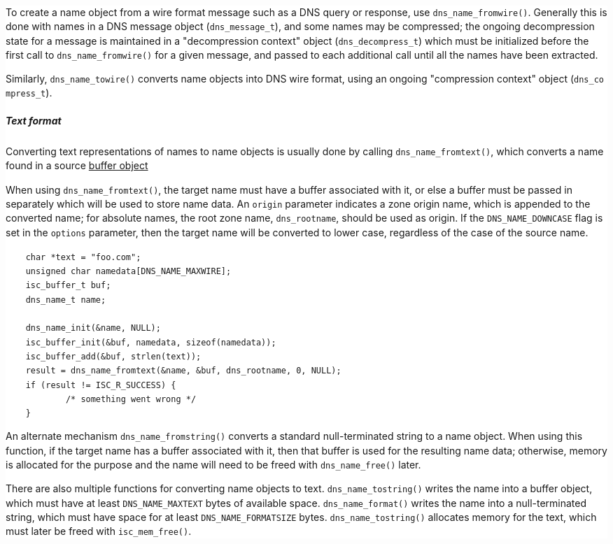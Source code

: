 To create a name object from a wire format message such as a DNS
query or response, use `dns_name_fromwire()`.  Generally this is
done with names in a DNS message object (`dns_message_t`), and some
names may be compressed; the ongoing decompression state for a message
is maintained in a "decompression context" object (`dns_decompress_t`)
which must be initialized before the first call to `dns_name_fromwire()`
for a given message, and passed to each additional call until all
the names have been extracted.

Similarly, `dns_name_towire()` converts name objects into DNS wire
format, using an ongoing "compression context" object (`dns_compress_t`).

##### Text format

Converting text representations of names to name objects is
usually done by calling `dns_name_fromtext()`, which converts a name
found in a source [buffer object](#buffers)

When using `dns_name_fromtext()`, the target name must have a buffer
associated with it, or else a buffer must be passed in separately which
will be used to store name data.  An `origin` parameter indicates a zone origin
name, which is appended to the converted name; for absolute names, the root
zone name, `dns_rootname`, should be used as origin.  If the
`DNS_NAME_DOWNCASE` flag is set in the `options` parameter, then the target
name will be converted to lower case, regardless of the case of the source
name.

        char *text = "foo.com";
        unsigned char namedata[DNS_NAME_MAXWIRE];
        isc_buffer_t buf;
        dns_name_t name;

        dns_name_init(&name, NULL);
        isc_buffer_init(&buf, namedata, sizeof(namedata));
        isc_buffer_add(&buf, strlen(text));
        result = dns_name_fromtext(&name, &buf, dns_rootname, 0, NULL);
        if (result != ISC_R_SUCCESS) {
                /* something went wrong */
        }

An alternate mechanism `dns_name_fromstring()` converts a standard
null-terminated string to a name object.  When using this function,
if the target name has a buffer associated with it, then that buffer
is used for the resulting name data; otherwise, memory is allocated for
the purpose and the name will need to be freed with `dns_name_free()`
later.

There are also multiple functions for converting name objects to text.
`dns_name_tostring()` writes the name into a buffer object, which must
have at least `DNS_NAME_MAXTEXT` bytes of available space.
`dns_name_format()` writes the name into a null-terminated
string, which must have space for at least `DNS_NAME_FORMATSIZE`
bytes.  `dns_name_tostring()` allocates memory for the text, which
must later be freed with `isc_mem_free()`.
